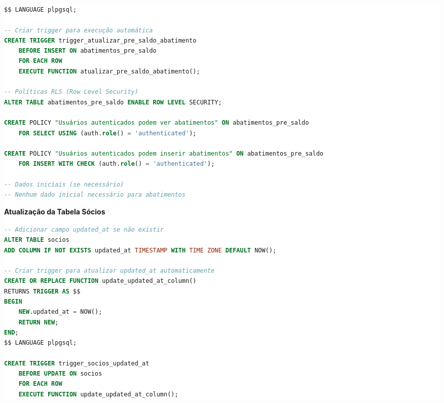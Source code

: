 ```sql
$$ LANGUAGE plpgsql;

-- Criar trigger para execução automática
CREATE TRIGGER trigger_atualizar_pre_saldo_abatimento
    BEFORE INSERT ON abatimentos_pre_saldo
    FOR EACH ROW
    EXECUTE FUNCTION atualizar_pre_saldo_abatimento();

-- Políticas RLS (Row Level Security)
ALTER TABLE abatimentos_pre_saldo ENABLE ROW LEVEL SECURITY;

CREATE POLICY "Usuários autenticados podem ver abatimentos" ON abatimentos_pre_saldo
    FOR SELECT USING (auth.role() = 'authenticated');

CREATE POLICY "Usuários autenticados podem inserir abatimentos" ON abatimentos_pre_saldo
    FOR INSERT WITH CHECK (auth.role() = 'authenticated');

-- Dados iniciais (se necessário)
-- Nenhum dado inicial necessário para abatimentos
```

**Atualização da Tabela Sócios**
```sql
-- Adicionar campo updated_at se não existir
ALTER TABLE socios 
ADD COLUMN IF NOT EXISTS updated_at TIMESTAMP WITH TIME ZONE DEFAULT NOW();

-- Criar trigger para atualizar updated_at automaticamente
CREATE OR REPLACE FUNCTION update_updated_at_column()
RETURNS TRIGGER AS $$
BEGIN
    NEW.updated_at = NOW();
    RETURN NEW;
END;
$$ LANGUAGE plpgsql;

CREATE TRIGGER trigger_socios_updated_at
    BEFORE UPDATE ON socios
    FOR EACH ROW
    EXECUTE FUNCTION update_updated_at_column();
```